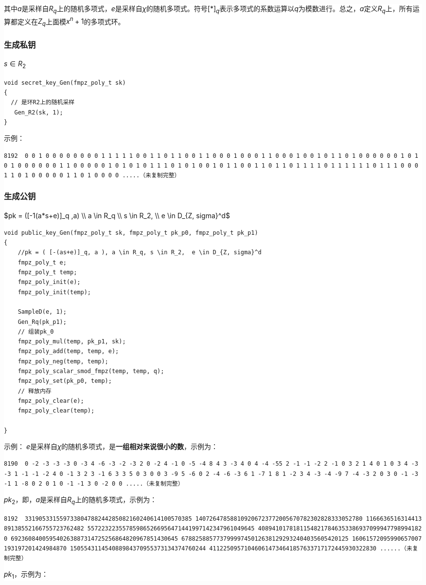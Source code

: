 其中$a$是采样自$R_q$上的随机多项式，$e$是采样自$\chi$的随机多项式。符号$[*]_q$表示多项式的系数运算以$q$为模数进行。总之，$a$定义$R_q$上，所有运算都定义在$Z_q$上面模$x^{n}+1$的多项式环。
### 生成私钥
$s \in R_2$
```
void secret_key_Gen(fmpz_poly_t sk)
{
  // 是环R2上的随机采样
   Gen_R2(sk, 1);
}
```
示例：
```
8192  0 0 1 0 0 0 0 0 0 0 0 1 1 1 1 1 0 0 1 1 0 1 1 0 0 1 1 0 0 0 1 0 0 0 1 1 0 0 0 1 0 0 1 0 1 1 0 1 0 0 0 0 0 0 1 0 1 0 1 0 0 0 0 0 0 1 1 0 0 0 0 0 1 0 1 0 1 0 1 1 1 0 1 0 1 0 0 1 0 1 1 0 0 1 1 0 1 1 0 1 1 1 1 0 1 1 1 1 1 1 0 1 1 1 0 0 0 1 1 0 1 0 0 0 0 0 1 1 0 1 0 0 0 0 .....（未复制完整）
```
### 生成公钥
$pk = ([-1(a*s+e)]_q ,a) \\
a \in R_q  \\
s \in R_2,  \\ 
e \in D_{Z, sigma}^d$
```
void public_key_Gen(fmpz_poly_t sk, fmpz_poly_t pk_p0, fmpz_poly_t pk_p1)
{  
    //pk = ( [-(as+e)]_q, a ), a \in R_q, s \in R_2,  e \in D_{Z, sigma}^d
    fmpz_poly_t e;    
    fmpz_poly_t temp;
    fmpz_poly_init(e);
    fmpz_poly_init(temp);

    SampleD(e, 1);
    Gen_Rq(pk_p1);
    // 组装pk_0
    fmpz_poly_mul(temp, pk_p1, sk);   
    fmpz_poly_add(temp, temp, e); 
    fmpz_poly_neg(temp, temp);
    fmpz_poly_scalar_smod_fmpz(temp, temp, q);
    fmpz_poly_set(pk_p0, temp);
    // 释放内存
    fmpz_poly_clear(e);
    fmpz_poly_clear(temp);

}
```
示例：
$e$是采样自$\chi$的随机多项式，是**一组相对来说很小的数**，示例为：
```
8190  0 -2 -3 -3 -3 0 -3 4 -6 -3 -2 -3 2 0 -2 4 -1 0 -5 -4 8 4 3 -3 4 0 4 -4 -55 2 -1 -1 -2 2 -1 0 3 2 1 4 0 1 0 3 4 -3 -3 1 -1 -1 -2 4 0 -1 3 2 3 -1 6 3 3 5 0 3 0 0 3 -9 5 -6 0 2 -4 -6 -3 6 1 -7 1 8 1 -2 3 4 -3 -4 -9 7 -4 -3 2 0 3 0 -1 -3 -1 1 -8 0 2 0 1 0 -1 -1 3 0 -2 0 0 .....（未复制完整）
```
$pk_2$，即，$a$是采样自$R_q$上的随机多项式，示例为：
```
8192  331905331559733804788244285082160240614100570385 140726478588109206723772005670782302828333052780 116663651631441389138552166755723762482 557223223557859865266956471441997142347961049645 408941017818115482178463533869370999477989941820 692360840059540263887314725256864820967851430645 678825885773799997450126381292932404035605420125 16061572095990657007193197201424984870 150554311454088984370955373134374760244 411225095710460614734641857633717172445930322830 ......（未复制完整）
```
$pk_1$，示例为：
```
```